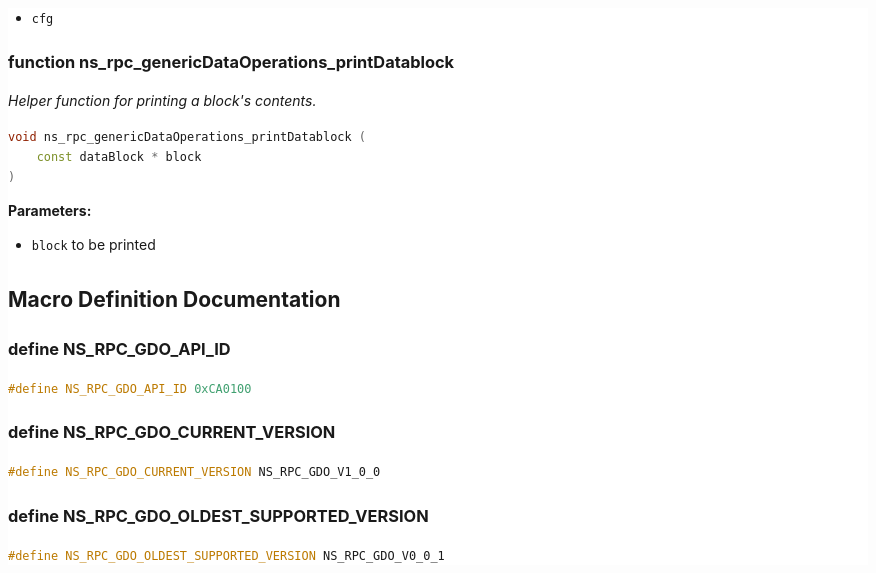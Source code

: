 
* `cfg` 




        



### function ns\_rpc\_genericDataOperations\_printDatablock 

_Helper function for printing a block's contents._ 
```C++
void ns_rpc_genericDataOperations_printDatablock (
    const dataBlock * block
) 
```





**Parameters:**


* `block` to be printed 




        
## Macro Definition Documentation





### define NS\_RPC\_GDO\_API\_ID 

```C++
#define NS_RPC_GDO_API_ID 0xCA0100
```






### define NS\_RPC\_GDO\_CURRENT\_VERSION 

```C++
#define NS_RPC_GDO_CURRENT_VERSION NS_RPC_GDO_V1_0_0
```






### define NS\_RPC\_GDO\_OLDEST\_SUPPORTED\_VERSION 

```C++
#define NS_RPC_GDO_OLDEST_SUPPORTED_VERSION NS_RPC_GDO_V0_0_1
```



